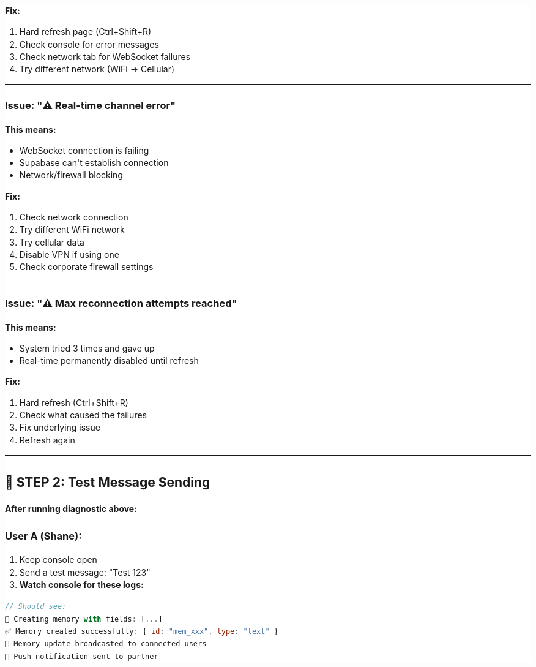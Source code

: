 **Fix:**
1. Hard refresh page (Ctrl+Shift+R)
2. Check console for error messages
3. Check network tab for WebSocket failures
4. Try different network (WiFi → Cellular)

---

### Issue: "⚠️ Real-time channel error"

**This means:**
- WebSocket connection is failing
- Supabase can't establish connection
- Network/firewall blocking

**Fix:**
1. Check network connection
2. Try different WiFi network
3. Try cellular data
4. Disable VPN if using one
5. Check corporate firewall settings

---

### Issue: "⚠️ Max reconnection attempts reached"

**This means:**
- System tried 3 times and gave up
- Real-time permanently disabled until refresh

**Fix:**
1. Hard refresh (Ctrl+Shift+R)
2. Check what caused the failures
3. Fix underlying issue
4. Refresh again

---

## 🧪 STEP 2: Test Message Sending

**After running diagnostic above:**

### User A (Shane):
1. Keep console open
2. Send a test message: "Test 123"
3. **Watch console for these logs:**

```javascript
// Should see:
📡 Creating memory with fields: [...]
✅ Memory created successfully: { id: "mem_xxx", type: "text" }
📡 Memory update broadcasted to connected users
📱 Push notification sent to partner
```

